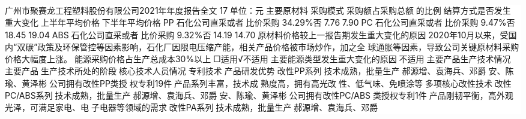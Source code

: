 广州市聚赛龙工程塑料股份有限公司2021年年度报告全文
17
单位：元
主要原材料
采购模式
采购额占采购总额
的比例
结算方式是否发生
重大变化
上半年平均价格
下半年平均价格
PP
石化公司直采或者
比价采购
34.29%否
7.76
7.90
PC
石化公司直采或者
比价采购
9.47%否
18.45
19.04
ABS
石化公司直采或者
比价采购
9.32%否
14.19
14.70
原材料价格较上一报告期发生重大变化的原因
2020年10月以来，受国内“双碳”政策及环保管控等因素影响，石化厂因限电压缩产能，相关产品价格被市场炒作，加之全
球通胀等因素，导致公司关键原材料采购价格大幅度上涨。
能源采购价格占生产总成本30%以上
□适用√不适用
主要能源类型发生重大变化的原因
不适用
主要产品生产技术情况
主要产品
生产技术所处的阶段
核心技术人员情况
专利技术
产品研发优势
改性PP系列
技术成熟，批量生产
郝源增、袁海兵、邓爵
安、陈瑜、黄泽彬
公司拥有改性PP类授
权专利19件
产品系列丰富，技术成
熟度高，拥有高光改
性、低气味、免喷涂等
多项核心改性技术
改性PC/ABS系列
技术成熟，批量生产
郝源增、袁海兵、邓爵
安、陈瑜、黄泽彬
公司拥有改性PC/ABS
类授权专利1件
产品刚韧平衡，高外观
光泽，可满足家电、电
子电器等领域的需求
改性PA系列
技术成熟，批量生产
郝源增、袁海兵、邓爵